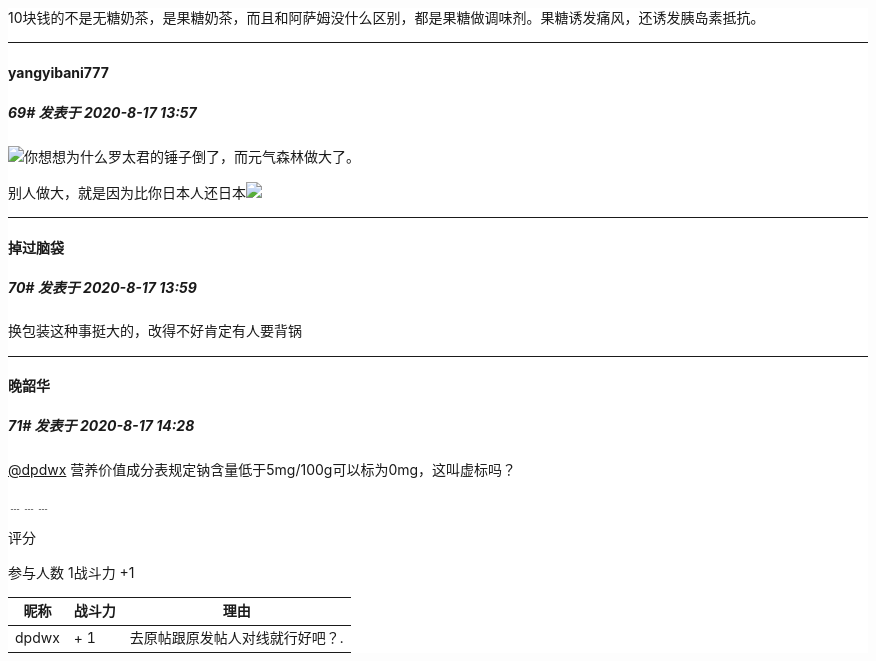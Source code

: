 

10块钱的不是无糖奶茶，是果糖奶茶，而且和阿萨姆没什么区别，都是果糖做调味剂。果糖诱发痛风，还诱发胰岛素抵抗。







*****

####  yangyibani777  
##### 69#       发表于 2020-8-17 13:57



<img src="https://static.saraba1st.com/image/smiley/face2017/037.png" referrerpolicy="no-referrer">你想想为什么罗太君的锤子倒了，而元气森林做大了。


别人做大，就是因为比你日本人还日本<img src="https://static.saraba1st.com/image/smiley/face2017/037.png" referrerpolicy="no-referrer">








*****

####  掉过脑袋  
##### 70#       发表于 2020-8-17 13:59




换包装这种事挺大的，改得不好肯定有人要背锅







*****

####  晚韶华  
##### 71#       发表于 2020-8-17 14:28



[@dpdwx](https://bbs.saraba1st.com/2b/home.php?mod=space&amp;uid=453364) 营养价值成分表规定钠含量低于5mg/100g可以标为0mg，这叫虚标吗？



﹍﹍﹍

评分





 参与人数 1战斗力 +1

|昵称|战斗力|理由|
|----|---|---|
| dpdwx| + 1|去原帖跟原发帖人对线就行好吧？.|

